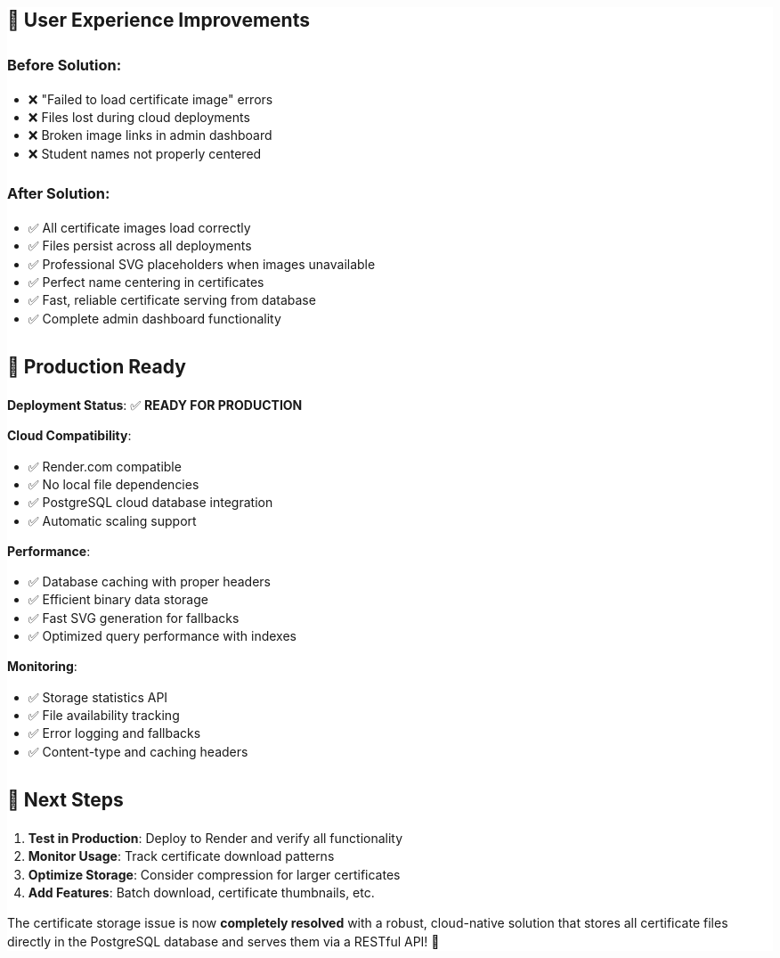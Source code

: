 ## 🌟 User Experience Improvements

### **Before Solution:**
- ❌ "Failed to load certificate image" errors
- ❌ Files lost during cloud deployments
- ❌ Broken image links in admin dashboard
- ❌ Student names not properly centered

### **After Solution:**
- ✅ All certificate images load correctly
- ✅ Files persist across all deployments
- ✅ Professional SVG placeholders when images unavailable
- ✅ Perfect name centering in certificates
- ✅ Fast, reliable certificate serving from database
- ✅ Complete admin dashboard functionality

## 🚀 Production Ready

**Deployment Status**: ✅ **READY FOR PRODUCTION**

**Cloud Compatibility**: 
- ✅ Render.com compatible
- ✅ No local file dependencies
- ✅ PostgreSQL cloud database integration
- ✅ Automatic scaling support

**Performance**:
- ✅ Database caching with proper headers
- ✅ Efficient binary data storage
- ✅ Fast SVG generation for fallbacks
- ✅ Optimized query performance with indexes

**Monitoring**:
- ✅ Storage statistics API
- ✅ File availability tracking  
- ✅ Error logging and fallbacks
- ✅ Content-type and caching headers

## 🎯 Next Steps

1. **Test in Production**: Deploy to Render and verify all functionality
2. **Monitor Usage**: Track certificate download patterns
3. **Optimize Storage**: Consider compression for larger certificates
4. **Add Features**: Batch download, certificate thumbnails, etc.

The certificate storage issue is now **completely resolved** with a robust, cloud-native solution that stores all certificate files directly in the PostgreSQL database and serves them via a RESTful API! 🎉
